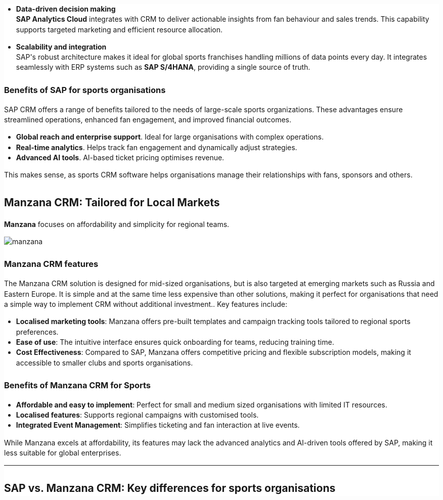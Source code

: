 - **Data-driven decision making**  
  **SAP Analytics Cloud** integrates with CRM to deliver actionable insights from fan behaviour and sales trends. This capability supports targeted marketing and efficient resource allocation.

- **Scalability and integration**  
  SAP's robust architecture makes it ideal for global sports franchises handling millions of data points every day. It integrates seamlessly with ERP systems such as **SAP S/4HANA**, providing a single source of truth.

### Benefits of SAP for sports organisations

SAP CRM offers a range of benefits tailored to the needs of large-scale sports organizations. These advantages ensure streamlined operations, enhanced fan engagement, and improved financial outcomes.

- **Global reach and enterprise support**. Ideal for large organisations with complex operations.
- **Real-time analytics**. Helps track fan engagement and dynamically adjust strategies.
- **Advanced AI tools**. AI-based ticket pricing optimises revenue.

This makes sense, as sports CRM software helps organisations manage their relationships with fans, sponsors and others.

## Manzana CRM: Tailored for Local Markets

**Manzana** focuses on affordability and simplicity for regional teams.

![manzana](https://imgur.com/tCxvR5J.jpg)

### Manzana CRM features

The Manzana CRM solution is designed for mid-sized organisations, but is also targeted at emerging markets such as Russia and Eastern Europe. It is simple and at the same time less expensive than other solutions, making it perfect for organisations that need a simple way to implement CRM without additional investment.. Key features include:

- **Localised marketing tools**: Manzana offers pre-built templates and campaign tracking tools tailored to regional sports preferences.
- **Ease of use**: The intuitive interface ensures quick onboarding for teams, reducing training time.
- **Cost Effectiveness**: Compared to SAP, Manzana offers competitive pricing and flexible subscription models, making it accessible to smaller clubs and sports organisations.

### Benefits of Manzana CRM for Sports

- **Affordable and easy to implement**: Perfect for small and medium sized organisations with limited IT resources.
- **Localised features**: Supports regional campaigns with customised tools.
- **Integrated Event Management**: Simplifies ticketing and fan interaction at live events.

While Manzana excels at affordability, its features may lack the advanced analytics and AI-driven tools offered by SAP, making it less suitable for global enterprises.

---

## SAP vs. Manzana CRM: Key differences for sports organisations

